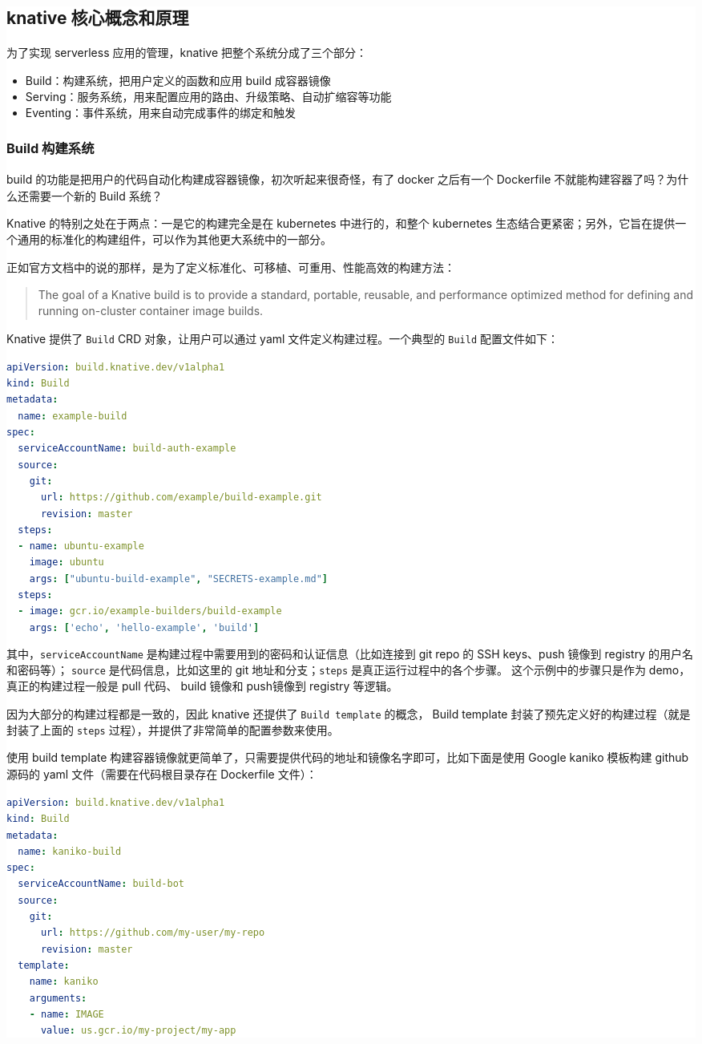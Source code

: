 ## knative 核心概念和原理

为了实现 serverless 应用的管理，knative 把整个系统分成了三个部分：

* Build：构建系统，把用户定义的函数和应用 build 成容器镜像
* Serving：服务系统，用来配置应用的路由、升级策略、自动扩缩容等功能
* Eventing：事件系统，用来自动完成事件的绑定和触发

### Build 构建系统

build 的功能是把用户的代码自动化构建成容器镜像，初次听起来很奇怪，有了 docker 之后有一个 Dockerfile 不就能构建容器了吗？为什么还需要一个新的 Build 系统？

Knative 的特别之处在于两点：一是它的构建完全是在 kubernetes 中进行的，和整个 kubernetes 生态结合更紧密；另外，它旨在提供一个通用的标准化的构建组件，可以作为其他更大系统中的一部分。

正如官方文档中的说的那样，是为了定义标准化、可移植、可重用、性能高效的构建方法：

> The goal of a Knative build is to provide a standard, portable, reusable, and performance optimized method for defining and running on-cluster container image builds.

Knative 提供了 `Build` CRD 对象，让用户可以通过 yaml 文件定义构建过程。一个典型的 `Build` 配置文件如下：

```yaml
apiVersion: build.knative.dev/v1alpha1
kind: Build
metadata:
  name: example-build
spec:
  serviceAccountName: build-auth-example
  source:
    git:
      url: https://github.com/example/build-example.git
      revision: master
  steps:
  - name: ubuntu-example
    image: ubuntu
    args: ["ubuntu-build-example", "SECRETS-example.md"]
  steps:
  - image: gcr.io/example-builders/build-example
    args: ['echo', 'hello-example', 'build']
```

其中，`serviceAccountName` 是构建过程中需要用到的密码和认证信息（比如连接到 git repo 的 SSH keys、push 镜像到 registry 的用户名和密码等）；
`source` 是代码信息，比如这里的 git 地址和分支；`steps` 是真正运行过程中的各个步骤。
这个示例中的步骤只是作为 demo，真正的构建过程一般是 pull 代码、 build 镜像和 push镜像到 registry 等逻辑。

因为大部分的构建过程都是一致的，因此 knative 还提供了 `Build template` 的概念，
Build template 封装了预先定义好的构建过程（就是封装了上面的 `steps` 过程），并提供了非常简单的配置参数来使用。

使用 build template 构建容器镜像就更简单了，只需要提供代码的地址和镜像名字即可，比如下面是使用 Google kaniko 模板构建 github 源码的 yaml 文件（需要在代码根目录存在 Dockerfile 文件）：

```yaml
apiVersion: build.knative.dev/v1alpha1
kind: Build
metadata:
  name: kaniko-build
spec:
  serviceAccountName: build-bot
  source:
    git:
      url: https://github.com/my-user/my-repo
      revision: master
  template:
    name: kaniko
    arguments:
    - name: IMAGE
      value: us.gcr.io/my-project/my-app
```